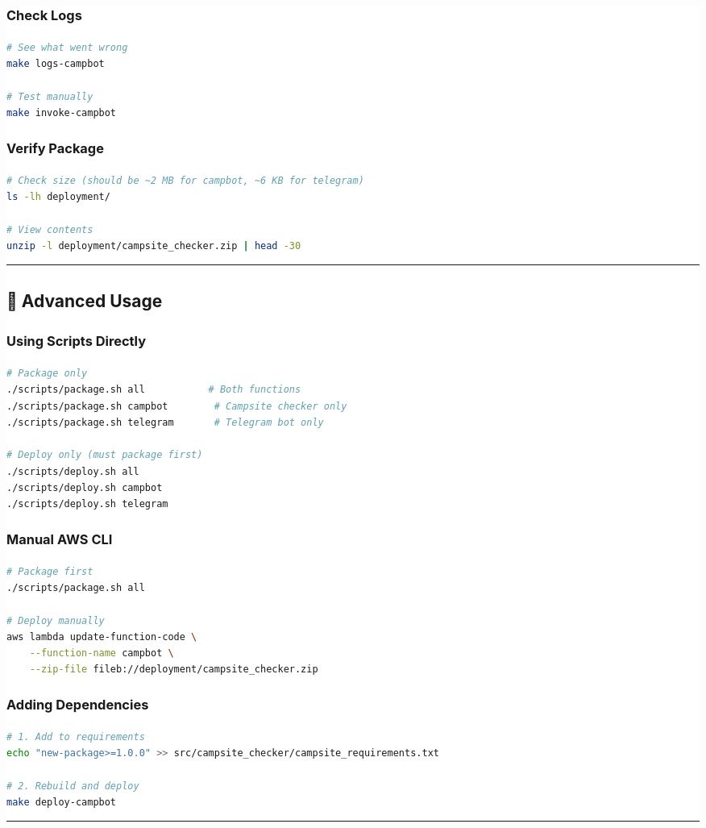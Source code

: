 ### Check Logs
```bash
# See what went wrong
make logs-campbot

# Test manually
make invoke-campbot
```

### Verify Package
```bash
# Check size (should be ~2 MB for campbot, ~6 KB for telegram)
ls -lh deployment/

# View contents
unzip -l deployment/campsite_checker.zip | head -30
```

---

## 🔧 Advanced Usage

### Using Scripts Directly
```bash
# Package only
./scripts/package.sh all           # Both functions
./scripts/package.sh campbot        # Campsite checker only
./scripts/package.sh telegram       # Telegram bot only

# Deploy only (must package first)
./scripts/deploy.sh all
./scripts/deploy.sh campbot
./scripts/deploy.sh telegram
```

### Manual AWS CLI
```bash
# Package first
./scripts/package.sh all

# Deploy manually
aws lambda update-function-code \
    --function-name campbot \
    --zip-file fileb://deployment/campsite_checker.zip
```

### Adding Dependencies
```bash
# 1. Add to requirements
echo "new-package>=1.0.0" >> src/campsite_checker/campsite_requirements.txt

# 2. Rebuild and deploy
make deploy-campbot
```

---